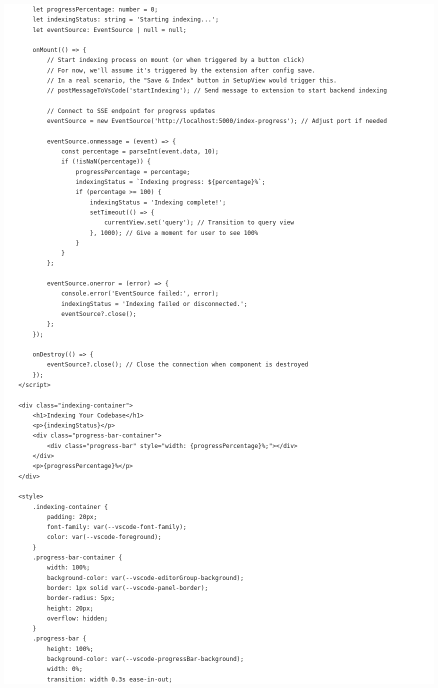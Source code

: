             let progressPercentage: number = 0;
            let indexingStatus: string = 'Starting indexing...';
            let eventSource: EventSource | null = null;

            onMount(() => {
                // Start indexing process on mount (or when triggered by a button click)
                // For now, we'll assume it's triggered by the extension after config save.
                // In a real scenario, the "Save & Index" button in SetupView would trigger this.
                // postMessageToVsCode('startIndexing'); // Send message to extension to start backend indexing

                // Connect to SSE endpoint for progress updates
                eventSource = new EventSource('http://localhost:5000/index-progress'); // Adjust port if needed

                eventSource.onmessage = (event) => {
                    const percentage = parseInt(event.data, 10);
                    if (!isNaN(percentage)) {
                        progressPercentage = percentage;
                        indexingStatus = `Indexing progress: ${percentage}%`;
                        if (percentage >= 100) {
                            indexingStatus = 'Indexing complete!';
                            setTimeout(() => {
                                currentView.set('query'); // Transition to query view
                            }, 1000); // Give a moment for user to see 100%
                        }
                    }
                };

                eventSource.onerror = (error) => {
                    console.error('EventSource failed:', error);
                    indexingStatus = 'Indexing failed or disconnected.';
                    eventSource?.close();
                };
            });

            onDestroy(() => {
                eventSource?.close(); // Close the connection when component is destroyed
            });
        </script>

        <div class="indexing-container">
            <h1>Indexing Your Codebase</h1>
            <p>{indexingStatus}</p>
            <div class="progress-bar-container">
                <div class="progress-bar" style="width: {progressPercentage}%;"></div>
            </div>
            <p>{progressPercentage}%</p>
        </div>

        <style>
            .indexing-container {
                padding: 20px;
                font-family: var(--vscode-font-family);
                color: var(--vscode-foreground);
            }
            .progress-bar-container {
                width: 100%;
                background-color: var(--vscode-editorGroup-background);
                border: 1px solid var(--vscode-panel-border);
                border-radius: 5px;
                height: 20px;
                overflow: hidden;
            }
            .progress-bar {
                height: 100%;
                background-color: var(--vscode-progressBar-background);
                width: 0%;
                transition: width 0.3s ease-in-out;